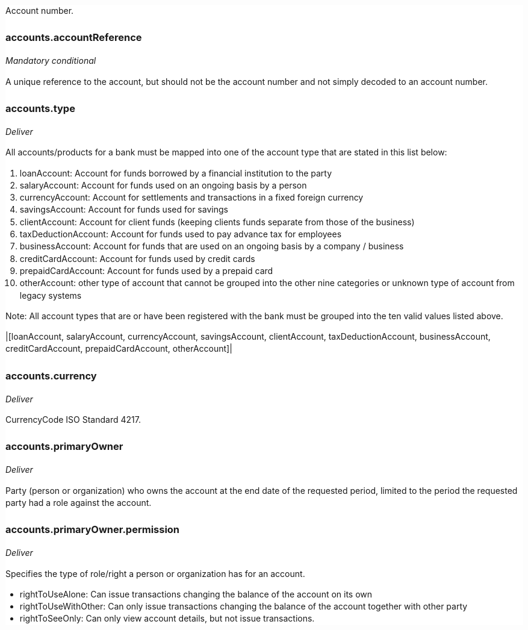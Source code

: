 Account number.

### accounts.accountReference

*Mandatory conditional*

A unique reference to the account, but should not be the account number and not simply decoded to an account number.

### accounts.type

*Deliver*

All accounts/products for a bank must be mapped into one of the account type that are stated in this list below:
1. loanAccount: Account for funds borrowed by a financial institution to the party
2. salaryAccount: Account for funds used on an ongoing basis by a person
3. currencyAccount: Account for settlements and transactions in a fixed foreign currency
4. savingsAccount: Account for funds used for savings
5. clientAccount: Account for client funds (keeping clients funds separate from those of the business)
6. taxDeductionAccount: Account for funds used to pay advance tax for employees
7. businessAccount: Account for funds that are used on an ongoing basis by a company / business
8. creditCardAccount: Account for funds used by credit cards
9. prepaidCardAccount: Account for funds used by a prepaid card
10. otherAccount: other type of account that cannot be grouped into the other nine categories or unknown type of account from legacy systems

Note: All account types that are or have been registered with the bank must be grouped into the ten valid values listed above.

|[loanAccount, salaryAccount, currencyAccount, savingsAccount, clientAccount, taxDeductionAccount, businessAccount, creditCardAccount, prepaidCardAccount, otherAccount]|

### accounts.currency

*Deliver*

CurrencyCode ISO Standard 4217.

### accounts.primaryOwner

*Deliver*

Party (person or organization) who owns the account at the end date of the requested period, limited to the period the requested party had a role against the account.

### accounts.primaryOwner.permission

*Deliver*

Specifies the type of role/right a person or organization has for an account.
* rightToUseAlone: Can issue transactions changing the balance of the account on its own
* rightToUseWithOther: Can only issue transactions changing the balance of the account together with other party
* rightToSeeOnly: Can only view account details, but not issue transactions.

